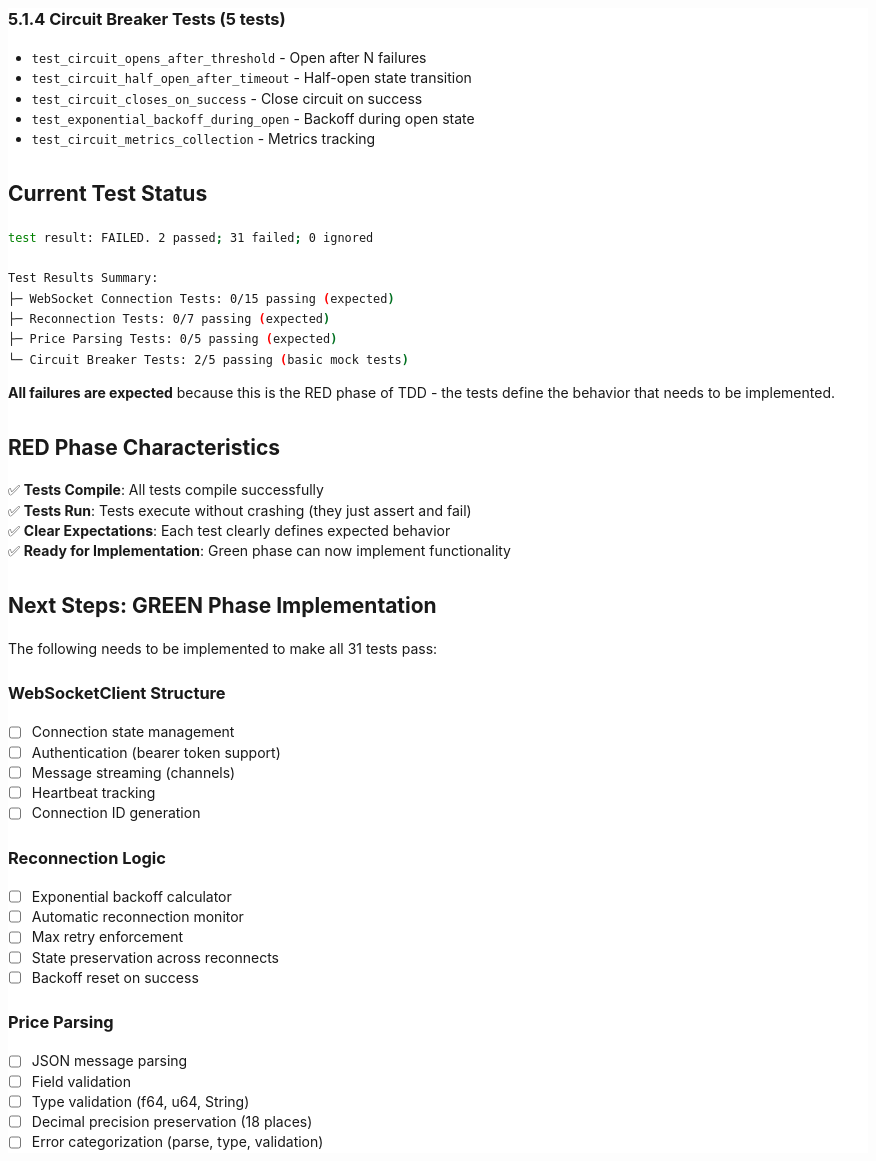 ### 5.1.4 Circuit Breaker Tests (5 tests)
- `test_circuit_opens_after_threshold` - Open after N failures
- `test_circuit_half_open_after_timeout` - Half-open state transition
- `test_circuit_closes_on_success` - Close circuit on success
- `test_exponential_backoff_during_open` - Backoff during open state
- `test_circuit_metrics_collection` - Metrics tracking

## Current Test Status

```bash
test result: FAILED. 2 passed; 31 failed; 0 ignored

Test Results Summary:
├─ WebSocket Connection Tests: 0/15 passing (expected)
├─ Reconnection Tests: 0/7 passing (expected)
├─ Price Parsing Tests: 0/5 passing (expected)
└─ Circuit Breaker Tests: 2/5 passing (basic mock tests)
```

**All failures are expected** because this is the RED phase of TDD - the tests define the behavior that needs to be implemented.

## RED Phase Characteristics

✅ **Tests Compile**: All tests compile successfully  
✅ **Tests Run**: Tests execute without crashing (they just assert and fail)  
✅ **Clear Expectations**: Each test clearly defines expected behavior  
✅ **Ready for Implementation**: Green phase can now implement functionality  

## Next Steps: GREEN Phase Implementation

The following needs to be implemented to make all 31 tests pass:

### WebSocketClient Structure
- [ ] Connection state management
- [ ] Authentication (bearer token support)
- [ ] Message streaming (channels)
- [ ] Heartbeat tracking
- [ ] Connection ID generation

### Reconnection Logic
- [ ] Exponential backoff calculator
- [ ] Automatic reconnection monitor
- [ ] Max retry enforcement
- [ ] State preservation across reconnects
- [ ] Backoff reset on success

### Price Parsing
- [ ] JSON message parsing
- [ ] Field validation
- [ ] Type validation (f64, u64, String)
- [ ] Decimal precision preservation (18 places)
- [ ] Error categorization (parse, type, validation)
